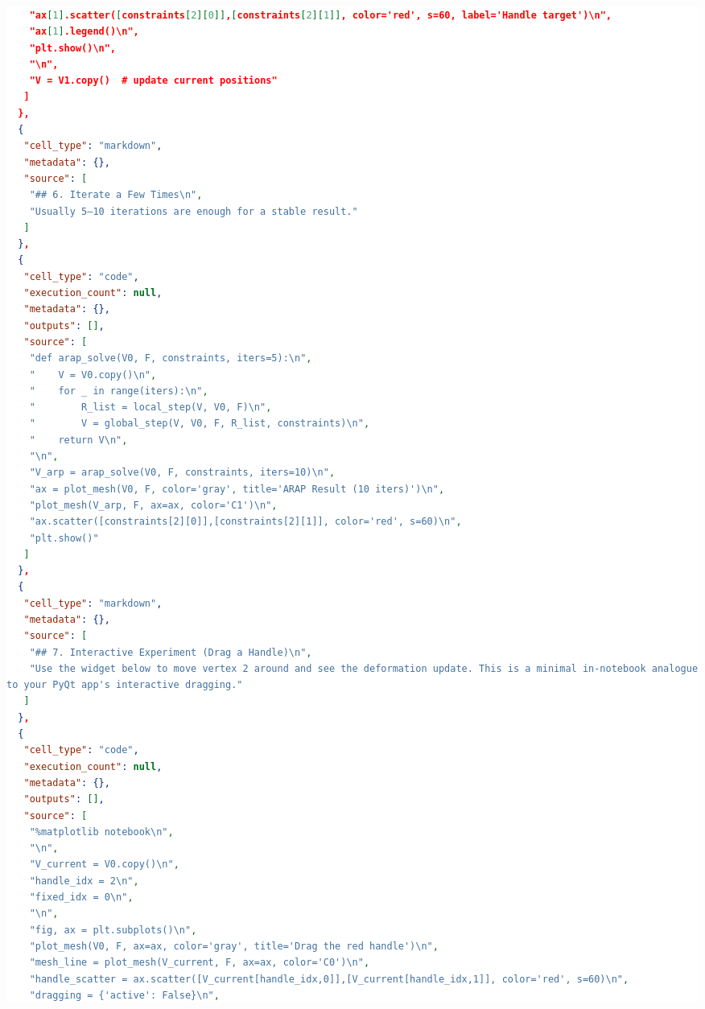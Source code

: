 ```json
    "ax[1].scatter([constraints[2][0]],[constraints[2][1]], color='red', s=60, label='Handle target')\n",
    "ax[1].legend()\n",
    "plt.show()\n",
    "\n",
    "V = V1.copy()  # update current positions"
   ]
  },
  {
   "cell_type": "markdown",
   "metadata": {},
   "source": [
    "## 6. Iterate a Few Times\n",
    "Usually 5–10 iterations are enough for a stable result."
   ]
  },
  {
   "cell_type": "code",
   "execution_count": null,
   "metadata": {},
   "outputs": [],
   "source": [
    "def arap_solve(V0, F, constraints, iters=5):\n",
    "    V = V0.copy()\n",
    "    for _ in range(iters):\n",
    "        R_list = local_step(V, V0, F)\n",
    "        V = global_step(V, V0, F, R_list, constraints)\n",
    "    return V\n",
    "\n",
    "V_arp = arap_solve(V0, F, constraints, iters=10)\n",
    "ax = plot_mesh(V0, F, color='gray', title='ARAP Result (10 iters)')\n",
    "plot_mesh(V_arp, F, ax=ax, color='C1')\n",
    "ax.scatter([constraints[2][0]],[constraints[2][1]], color='red', s=60)\n",
    "plt.show()"
   ]
  },
  {
   "cell_type": "markdown",
   "metadata": {},
   "source": [
    "## 7. Interactive Experiment (Drag a Handle)\n",
    "Use the widget below to move vertex 2 around and see the deformation update. This is a minimal in-notebook analogue to your PyQt app's interactive dragging."
   ]
  },
  {
   "cell_type": "code",
   "execution_count": null,
   "metadata": {},
   "outputs": [],
   "source": [
    "%matplotlib notebook\n",
    "\n",
    "V_current = V0.copy()\n",
    "handle_idx = 2\n",
    "fixed_idx = 0\n",
    "\n",
    "fig, ax = plt.subplots()\n",
    "plot_mesh(V0, F, ax=ax, color='gray', title='Drag the red handle')\n",
    "mesh_line = plot_mesh(V_current, F, ax=ax, color='C0')\n",
    "handle_scatter = ax.scatter([V_current[handle_idx,0]],[V_current[handle_idx,1]], color='red', s=60)\n",
    "dragging = {'active': False}\n",
```